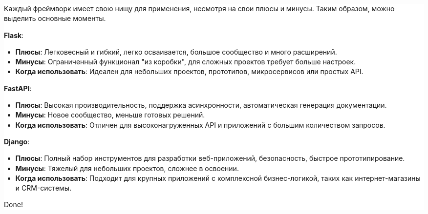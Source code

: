 Каждый фреймворк имеет свою нищу для применения, несмотря на свои плюсы и минусы.
Таким образом, можно выделить основные моменты.

**Flask**:

- **Плюсы**: Легковесный и гибкий, легко осваивается, большое сообщество и много расширений.
- **Минусы**: Ограниченный функционал "из коробки", для сложных проектов требует больше настроек.
- **Когда использовать**: Идеален для небольших проектов, прототипов, микросервисов или простых API.

**FastAPI**:

- **Плюсы**: Высокая производительность, поддержка асинхронности, автоматическая генерация документации.
- **Минусы**: Новое сообщество, меньше готовых решений.
- **Когда использовать**: Отличен для высоконагруженных API и приложений с большим количеством запросов.

**Django**:

- **Плюсы**: Полный набор инструментов для разработки веб-приложений, безопасность, быстрое прототипирование.
- **Минусы**: Тяжелый для небольших проектов, сложнее в освоении.
- **Когда использовать**: Подходит для крупных приложений с комплексной бизнес-логикой, таких как интернет-магазины и CRM-системы.

Done!